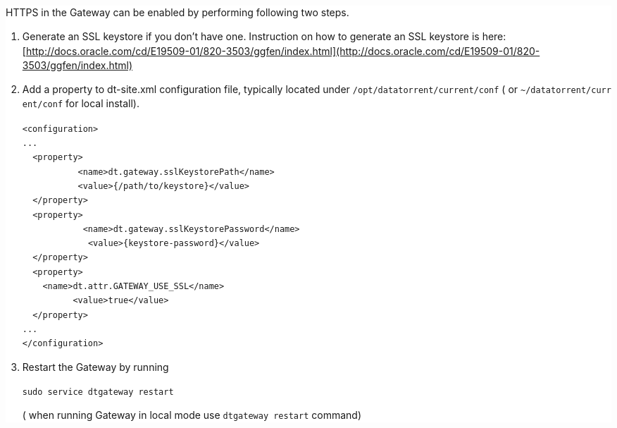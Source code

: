 HTTPS in the Gateway can be enabled by performing following two steps.

1.  Generate an SSL keystore if you don’t have one.  Instruction on how to generate an SSL keystore is here: [http://docs.oracle.com/cd/E19509-01/820-3503/ggfen/index.html](http://docs.oracle.com/cd/E19509-01/820-3503/ggfen/index.html)

2.  Add a property to dt-site.xml configuration file, typically located under `/opt/datatorrent/current/conf` ( or `~/datatorrent/current/conf` for local install).

        <configuration>
        ...
          <property>
                   <name>dt.gateway.sslKeystorePath</name>
                   <value>{/path/to/keystore}</value>
          </property>
          <property>
                    <name>dt.gateway.sslKeystorePassword</name>
                     <value>{keystore-password}</value>
          </property>
          <property>
            <name>dt.attr.GATEWAY_USE_SSL</name>
                  <value>true</value>
          </property>
        ...
        </configuration>

3.  Restart the Gateway by running

        sudo service dtgateway restart
		
    ( when running Gateway in local mode use `dtgateway restart` command)
